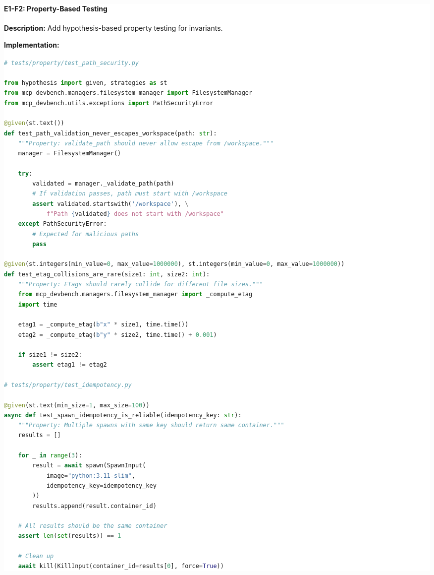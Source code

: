 
#### E1-F2: Property-Based Testing

**Description:** Add hypothesis-based property testing for invariants.

**Implementation:**
```python
# tests/property/test_path_security.py

from hypothesis import given, strategies as st
from mcp_devbench.managers.filesystem_manager import FilesystemManager
from mcp_devbench.utils.exceptions import PathSecurityError

@given(st.text())
def test_path_validation_never_escapes_workspace(path: str):
    """Property: validate_path should never allow escape from /workspace."""
    manager = FilesystemManager()

    try:
        validated = manager._validate_path(path)
        # If validation passes, path must start with /workspace
        assert validated.startswith('/workspace'), \
            f"Path {validated} does not start with /workspace"
    except PathSecurityError:
        # Expected for malicious paths
        pass

@given(st.integers(min_value=0, max_value=1000000), st.integers(min_value=0, max_value=1000000))
def test_etag_collisions_are_rare(size1: int, size2: int):
    """Property: ETags should rarely collide for different file sizes."""
    from mcp_devbench.managers.filesystem_manager import _compute_etag
    import time

    etag1 = _compute_etag(b"x" * size1, time.time())
    etag2 = _compute_etag(b"y" * size2, time.time() + 0.001)

    if size1 != size2:
        assert etag1 != etag2

# tests/property/test_idempotency.py

@given(st.text(min_size=1, max_size=100))
async def test_spawn_idempotency_is_reliable(idempotency_key: str):
    """Property: Multiple spawns with same key should return same container."""
    results = []

    for _ in range(3):
        result = await spawn(SpawnInput(
            image="python:3.11-slim",
            idempotency_key=idempotency_key
        ))
        results.append(result.container_id)

    # All results should be the same container
    assert len(set(results)) == 1

    # Clean up
    await kill(KillInput(container_id=results[0], force=True))
```
